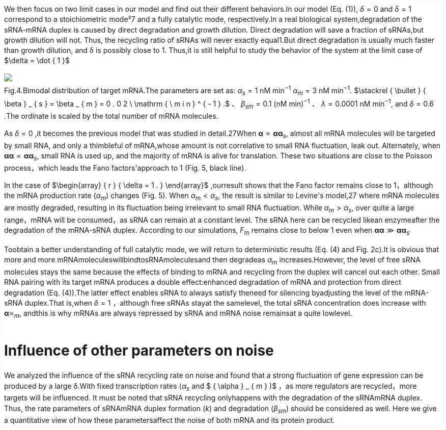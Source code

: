 We then focus on two limit cases in our model and find out their different behaviors.In our model (Eq. (1)), $\delta = 0$ and $\delta = 1$ correspond to a stoichiometric mode²7 and a fully catalytic mode, respectively.In a real biological system,degradation of the sRNA-mRNA duplex is caused by direct degradation and growth dilution. Direct degradation will save a fraction of sRNAs,but growth dilution will not. Thus, the recycling ratio of sRNAs will never exactly equal1.But direct degradation is usually much faster than growth dilution, and δ is possibly close to 1. Thus,it is still helpful to study the behavior of the system at the limit case of $\delta = \dot { 1 }$

![](images/87c43589e310c35a263fc460dde7705a304977cde89b7729bfbf3bb8193c096e.jpg)  
Fig.4.Bimodal distribution of target mRNA.The parameters are set as: $\alpha _ { s } { = } 1 \ \mathrm { n M } \ \mathrm { m i n } ^ { - 1 }$ $\alpha _ { m } { = } 3 \ \mathrm { n M } \ \mathrm { m i n } ^ { - 1 } .$ $\stackrel { \bullet } { \beta } _ { s } = \beta _ { m } = 0 . 0 2 \ \mathrm { \ m i n } ^ { - 1 } .$ 、 $\beta _ { s m } = 0 . 1$ $( \mathrm { n M \ m i n } ) ^ { - 1 }$ 、 $\lambda = 0 . 0 0 0 1$ nM $\operatorname* { m i n } ^ { - 1 } ,$ and $\delta = 0 . 6$ .The ordinate is scaled by the total number of mRNA molecules.

As $\delta = 0$ ,it becomes the previous model that was studied in detail.27When $\mathbf { \alpha } \propto \mathbf { \alpha } \mathbf { \alpha } _ { s } ,$ almost all mRNA molecules will be targeted by small ${ \mathrm { R N A } } ,$ and only a thimbleful of mRNA,whose amount is not correlative to small RNA fluctuation, leak out. Alternately, when $\mathbf { \alpha } \mathbf { \alpha } \propto \mathbf { \alpha } \mathbf { \alpha } _ { s } ,$ small RNA is used up, and the majority of mRNA is alive for translation. These two situations are close to the Poisson process，which leads the Fano factors'approach to 1 (Fig. 5, black line).

In the case of $\begin{array} { r } { \delta = 1 . } \end{array}$ ,ourresult shows that the Fano factor remains close to 1，although the mRNA production rate $\left( \alpha _ { m } \right)$ changes (Fig. 5). When $\alpha _ { m } < \alpha _ { s } ,$ the result is similar to Levine's model,27 where mRNA molecules are mostly degraded, resulting in its fluctuation being irrelevant to small RNA fluctuation. While $\alpha _ { m } > \alpha _ { s } ,$ over quite a large range，mRNA will be consumed，as sRNA can remain at a constant level. The sRNA here can be recycled likean enzymeafter the degradation of the mRNA-sRNA duplex. According to our simulations, $F _ { \mathrm { m } }$ remains close to below 1 even when $\mathbf { \alpha } \mathbf { \alpha } \gg \mathbf { \alpha } \mathbf { \alpha } _ { s }$

Toobtain a better understanding of full catalytic mode, we will return to deterministic results (Eq. (4) and Fig. 2c).It is obvious that more and more mRNAmoleculeswillbindtosRNAmoleculesand then degradeas $\alpha _ { m }$ increases.However, the level of free sRNA molecules stays the same because the effects of binding to mRNA and recycling from the duplex will cancel out each other. Small RNA pairing with its target mRNA produces a double effect:enhanced degradation of mRNA and protection from direct degradation (Eq. (4)).The latter effect enables sRNA to always satisfy theneed for silencing byadjusting the level of the mRNA-sRNA duplex.That is,when $\delta = 1$ ，although free sRNAs stayat the samelevel, the total sRNA concentration does increase with $\mathbf { \alpha } \propto _ { m } ,$ andthis is why mRNAs are always repressed by sRNA and mRNA noise remainsat a quite lowlevel.

# Influence of other parameters on noise

We analyzed the influence of the sRNA recycling rate on noise and found that a strong fluctuation of gene expression can be produced by a large δ.With fixed transcription rates $\langle \alpha _ { s }$ and $ { \alpha } _ { m } )$ ，as more regulators are recycled，more targets will be influenced. It must be noted that sRNA recycling onlyhappens with the degradation of the sRNAmRNA duplex. Thus, the rate parameters of sRNAmRNA duplex formation $( k )$ and degradation $( \beta _ { s m } )$ should be considered as well. Here we give a quantitative view of how these parametersaffect the noise of both mRNA and its protein product.
